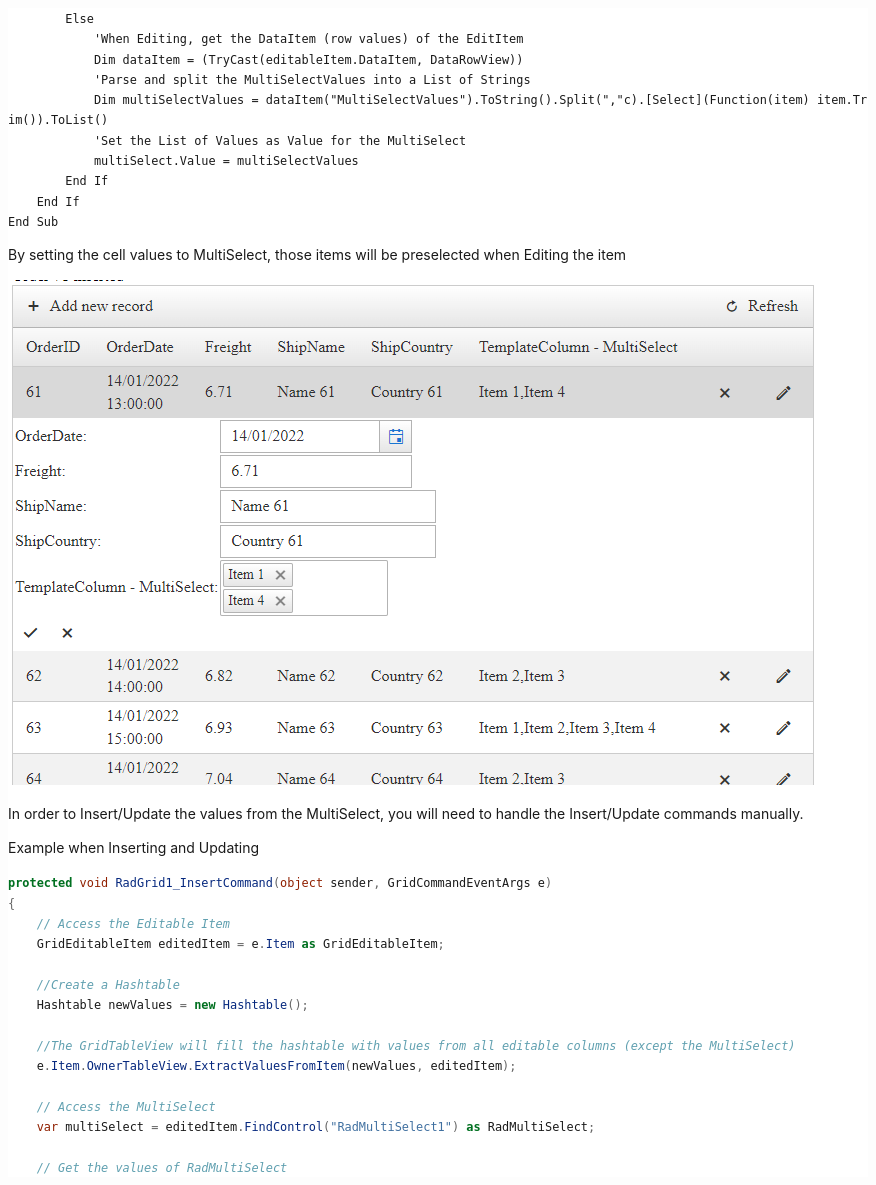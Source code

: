 ````VB
        Else
            'When Editing, get the DataItem (row values) of the EditItem
            Dim dataItem = (TryCast(editableItem.DataItem, DataRowView))
            'Parse and split the MultiSelectValues into a List of Strings
            Dim multiSelectValues = dataItem("MultiSelectValues").ToString().Split(","c).[Select](Function(item) item.Trim()).ToList()
            'Set the List of Values as Value for the MultiSelect
            multiSelect.Value = multiSelectValues
        End If
    End If
End Sub
````

By setting the cell values to MultiSelect, those items will be preselected when Editing the item

![](images/grid-edit-columns-with-multiselect-results.png)


In order to Insert/Update the values from the MultiSelect, you will need to handle the Insert/Update commands manually. 

Example when Inserting and Updating

````C#
protected void RadGrid1_InsertCommand(object sender, GridCommandEventArgs e)
{
	// Access the Editable Item
    GridEditableItem editedItem = e.Item as GridEditableItem;

    //Create a Hashtable
    Hashtable newValues = new Hashtable();
	
    //The GridTableView will fill the hashtable with values from all editable columns (except the MultiSelect)
    e.Item.OwnerTableView.ExtractValuesFromItem(newValues, editedItem);

	// Access the MultiSelect
    var multiSelect = editedItem.FindControl("RadMultiSelect1") as RadMultiSelect;
	
	// Get the values of RadMultiSelect
````